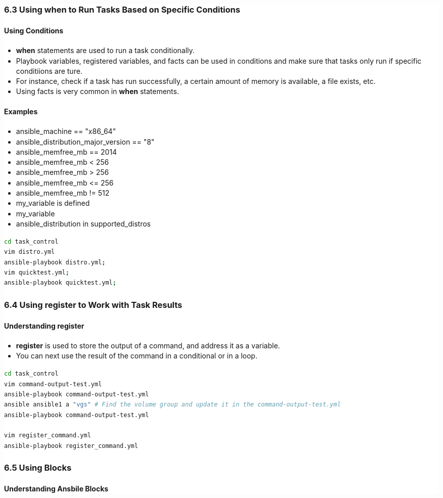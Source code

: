 ### 6.3 Using when to Run Tasks Based on Specific Conditions

#### Using Conditions

- **when** statements are used to run a task conditionally.
- Playbook variables, registered variables, and facts can be used in conditions and make sure that tasks only run if specific conditiions are ture.
- For instance, check if a task has run successfully, a certain amount of memory is available, a file exists, etc.
- Using facts is very common in **when** statements.

#### Examples

- ansible_machine == "x86_64"
- ansible_distribution_major_version == "8"
- ansible_memfree_mb == 2014
- ansible_memfree_mb < 256
- ansible_memfree_mb > 256
- ansible_memfree_mb <= 256
- ansible_memfree_mb != 512
- my_variable is defined
- my_variable
- ansible_distribution in supported_distros
```bash
cd task_control
vim distro.yml
ansible-playbook distro.yml;
vim quicktest.yml;
ansible-playbook quicktest.yml;
```

### 6.4 Using register to Work with Task Results

#### Understanding register

- **register** is used to store the output of a command, and address it as a variable.
- You can next use the result of the command in a conditional or in a loop.
```bash
cd task_control
vim command-output-test.yml
ansible-playbook command-output-test.yml
ansible ansible1 a "vgs" # Find the volume group and update it in the command-output-test.yml
ansible-playbook command-output-test.yml

vim register_command.yml
ansible-playbook register_command.yml
```

### 6.5 Using Blocks

#### Understanding Ansbile Blocks
